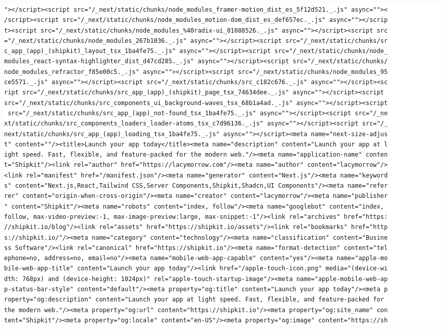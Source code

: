 ```
"></script><script src="/_next/static/chunks/node_modules_framer-motion_dist_es_5f12d521._.js" async=""><
/script><script src="/_next/static/chunks/node_modules_motion-dom_dist_es_def657ec._.js" async=""></scrip
t><script src="/_next/static/chunks/node_modules_%40radix-ui_01088526._.js" async=""></script><script src
="/_next/static/chunks/node_modules_267b1036._.js" async=""></script><script src="/_next/static/chunks/sr
c_app_(app)_(shipkit)_layout_tsx_1ba4fe75._.js" async=""></script><script src="/_next/static/chunks/node_
modules_react-syntax-highlighter_dist_d47cd285._.js" async=""></script><script src="/_next/static/chunks/
node_modules_refractor_f85e00c5._.js" async=""></script><script src="/_next/static/chunks/node_modules_95
ce5571._.js" async=""></script><script src="/_next/static/chunks/src_c182c676._.js" async=""></script><sc
ript src="/_next/static/chunks/src_app_(app)_(shipkit)_page_tsx_74634dee._.js" async=""></script><script
src="/_next/static/chunks/src_components_ui_background-waves_tsx_68b1a4ad._.js" async=""></script><script
 src="/_next/static/chunks/src_app_(app)_not-found_tsx_1ba4fe75._.js" async=""></script><script src="/_ne
xt/static/chunks/src_components_loaders_loader-atoms_tsx_c7d96136._.js" async=""></script><script src="/_
next/static/chunks/src_app_(app)_loading_tsx_1ba4fe75._.js" async=""></script><meta name="next-size-adjus
t" content=""/><title>Launch your app today</title><meta name="description" content="Launch your app at l
ight speed. Fast, flexible, and feature-packed for the modern web."/><meta name="application-name" conten
t="Shipkit"/><link rel="author" href="https://lacymorrow.com"/><meta name="author" content="lacymorrow"/>
<link rel="manifest" href="/manifest.json"/><meta name="generator" content="Next.js"/><meta name="keyword
s" content="Next.js,React,Tailwind CSS,Server Components,Shipkit,Shadcn,UI Components"/><meta name="refer
rer" content="origin-when-cross-origin"/><meta name="creator" content="lacymorrow"/><meta name="publisher
" content="Shipkit"/><meta name="robots" content="index, follow"/><meta name="googlebot" content="index,
follow, max-video-preview:-1, max-image-preview:large, max-snippet:-1"/><link rel="archives" href="https:
//shipkit.io/blog"/><link rel="assets" href="https://shipkit.io/assets"/><link rel="bookmarks" href="http
s://shipkit.io/"/><meta name="category" content="technology"/><meta name="classification" content="Busine
ss Software"/><link rel="canonical" href="https://shipkit.io"/><meta name="format-detection" content="tel
ephone=no, address=no, email=no"/><meta name="mobile-web-app-capable" content="yes"/><meta name="apple-mo
bile-web-app-title" content="Launch your app today"/><link href="/apple-touch-icon.png" media="(device-wi
dth: 768px) and (device-height: 1024px)" rel="apple-touch-startup-image"/><meta name="apple-mobile-web-ap
p-status-bar-style" content="default"/><meta property="og:title" content="Launch your app today"/><meta p
roperty="og:description" content="Launch your app at light speed. Fast, flexible, and feature-packed for
the modern web."/><meta property="og:url" content="https://shipkit.io"/><meta property="og:site_name" con
tent="Shipkit"/><meta property="og:locale" content="en-US"/><meta property="og:image" content="https://sh
```